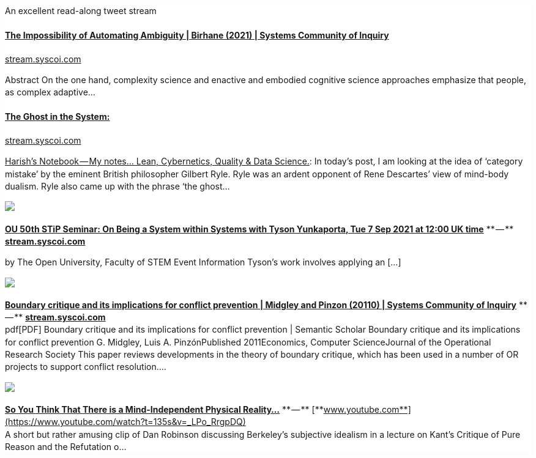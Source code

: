 An excellent read-along tweet stream

#### [The Impossibility of Automating Ambiguity | Birhane (2021) | Systems Community of Inquiry](https://stream.syscoi.com/2021/08/17/the-impossibility-of-automating-ambiguity-birhane-2021/?utm_campaign=buffer&utm_content=buffer306a9&utm_medium=social&utm_source=twitter.com)

[stream.syscoi.com](https://stream.syscoi.com/2021/08/17/the-impossibility-of-automating-ambiguity-birhane-2021/?utm_content=buffer306a9&utm_medium=social&utm_source=twitter.com&utm_campaign=buffer)

Abstract On the one hand, complexity science and enactive and embodied cognitive science approaches emphasize that people, as complex adaptive…

#### [The Ghost in the System:](https://stream.syscoi.com/2021/08/22/the-ghost-in-the-system/?utm_campaign=Transduction%20-%20leading%20transformation&utm_medium=email&utm_source=Revue%20newsletter)

[stream.syscoi.com](https://stream.syscoi.com/2021/08/22/the-ghost-in-the-system/)

[Harish’s Notebook — My notes… Lean, Cybernetics, Quality & Data Science.](https://harishsnotebook.wordpress.com/2021/08/22/the-ghost-in-the-system/): In today’s post, I am looking at the idea of ‘category mistake’ by the eminent British philosopher Gilbert Ryle. Ryle was an ardent opponent of Rene Descartes’ view of mind-body dualism. Ryle also came up with the phrase ‘the ghost…

![](https://cdn-images-1.medium.com/proxy/0*-ILWUv1HT-JGlIjI)

[**OU 50th STiP Seminar: On Being a System within Systems with Tyson Yunkaporta, Tue 7 Sep 2021 at 12:00 UK time**](https://stream.syscoi.com/2021/08/23/ou-50th-stip-seminar-on-being-a-system-within-systems-with-tyson-yunkaporta-tue-7-sep-2021-at-1200-uk-time/?utm_campaign=Transduction%20-%20leading%20transformation&utm_medium=email&utm_source=Revue%20newsletter) ** — ** [**stream.syscoi.com**](https://stream.syscoi.com/2021/08/23/ou-50th-stip-seminar-on-being-a-system-within-systems-with-tyson-yunkaporta-tue-7-sep-2021-at-1200-uk-time/)

by The Open University, Faculty of STEM Event Information Tyson’s work involves applying an […]

![](https://cdn-images-1.medium.com/proxy/0*DoMFFEekPUJe1e8t)

[**Boundary critique and its implications for conflict prevention | Midgley and Pinzon (20110) | Systems Community of Inquiry**](https://stream.syscoi.com/2021/08/03/boundary-critique-and-its-implications-for-conflict-prevention-midgley-and-pinzon-20110/?utm_campaign=buffer&utm_content=buffer588da&utm_medium=social&utm_source=twitter.com) ** — ** [**stream.syscoi.com**](https://stream.syscoi.com/2021/08/03/boundary-critique-and-its-implications-for-conflict-prevention-midgley-and-pinzon-20110/?utm_campaign=buffer&utm_content=buffer588da&utm_medium=social&utm_source=twitter.com)   
 pdf[PDF] Boundary critique and its implications for conflict prevention | Semantic Scholar Boundary critique and its implications for conflict prevention G. Midgley, Luis A. PinzónPublished 2011Economics, Computer ScienceJournal of the Operational Research Society This paper reviews developments in the theory of boundary critique, which has been used in a number of OR projects to support conflict resolution.…

![](https://cdn-images-1.medium.com/proxy/0*KpkTNZrgV4ttHFM5)

[**So You Think That There is a Mind-Independent Physical Reality…**](https://www.youtube.com/watch?t=135s&utm_campaign=Transduction%20-%20leading%20transformation&utm_medium=email&utm_source=Revue%20newsletter&v=_LPo_RrgpDQ) ** — ** [**www.youtube.com**](https://www.youtube.com/watch?t=135s&v=_LPo_RrgpDQ)   
 A short but rather amusing clip of Dan Robinson discussing Berkeley’s subjective idealism in a lecture on Kant’s Critique of Pure Reason and the Refutation o…
